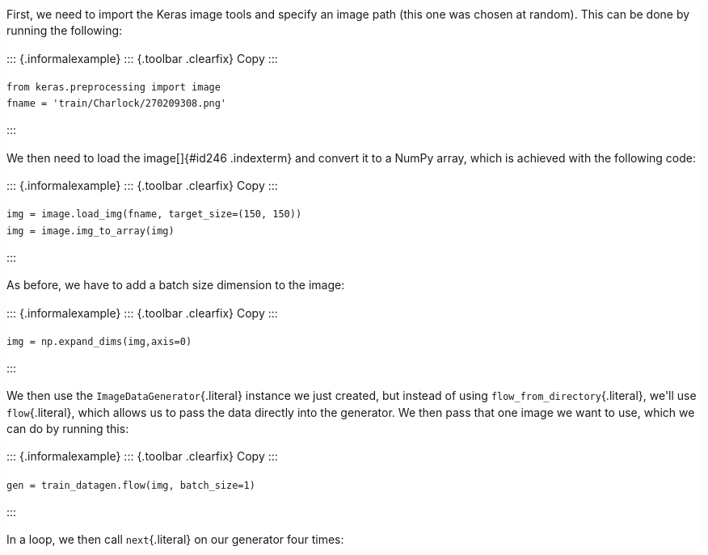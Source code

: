 First, we need to import the Keras image tools and specify an image path
(this one was chosen at random). This can be done by running the
following:

::: {.informalexample}
::: {.toolbar .clearfix}
Copy
:::

``` {.programlisting .language-markup}
from keras.preprocessing import image
fname = 'train/Charlock/270209308.png'
```
:::

We then need to load the image[]{#id246 .indexterm} and convert it to a
NumPy array, which is achieved with the following code:

::: {.informalexample}
::: {.toolbar .clearfix}
Copy
:::

``` {.programlisting .language-markup}
img = image.load_img(fname, target_size=(150, 150))
img = image.img_to_array(img)
```
:::

As before, we have to add a batch size dimension to the image:

::: {.informalexample}
::: {.toolbar .clearfix}
Copy
:::

``` {.programlisting .language-markup}
img = np.expand_dims(img,axis=0)
```
:::

We then use the `ImageDataGenerator`{.literal} instance we just created,
but instead of using `flow_from_directory`{.literal}, we\'ll use
`flow`{.literal}, which allows us to pass the data directly into the
generator. We then pass that one image we want to use, which we can do
by running this:

::: {.informalexample}
::: {.toolbar .clearfix}
Copy
:::

``` {.programlisting .language-markup}
gen = train_datagen.flow(img, batch_size=1)
```
:::

In a loop, we then call `next`{.literal} on our generator four times:

